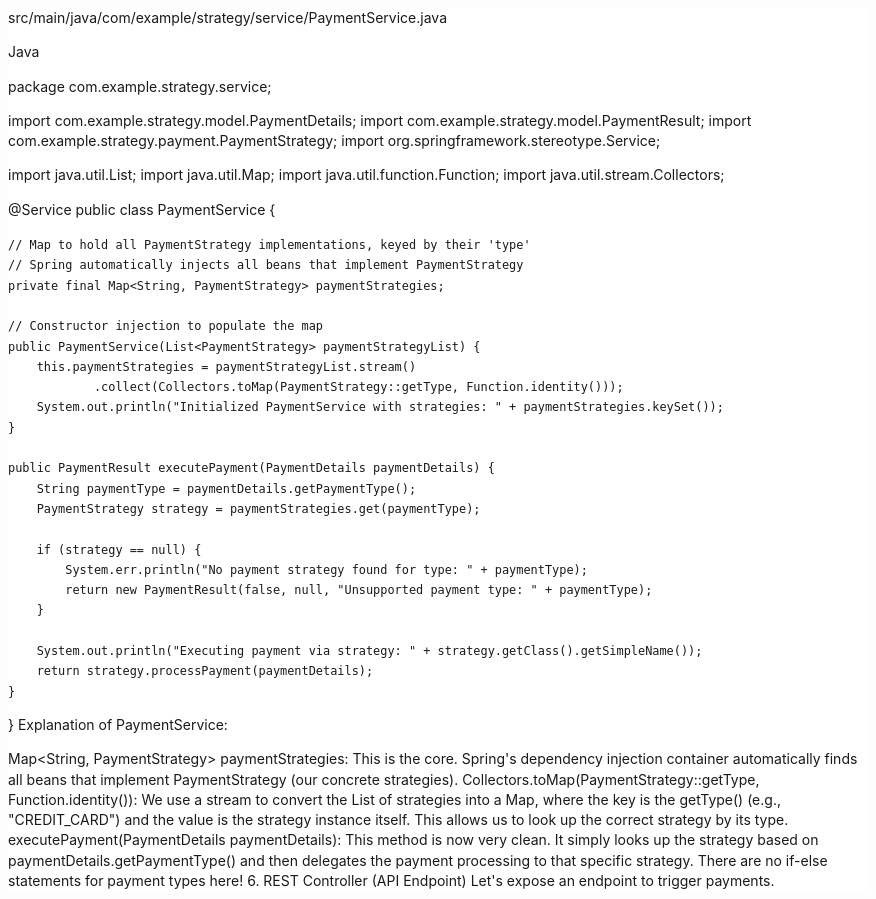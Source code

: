 src/main/java/com/example/strategy/service/PaymentService.java

Java

package com.example.strategy.service;

import com.example.strategy.model.PaymentDetails;
import com.example.strategy.model.PaymentResult;
import com.example.strategy.payment.PaymentStrategy;
import org.springframework.stereotype.Service;

import java.util.List;
import java.util.Map;
import java.util.function.Function;
import java.util.stream.Collectors;

@Service
public class PaymentService {

    // Map to hold all PaymentStrategy implementations, keyed by their 'type'
    // Spring automatically injects all beans that implement PaymentStrategy
    private final Map<String, PaymentStrategy> paymentStrategies;

    // Constructor injection to populate the map
    public PaymentService(List<PaymentStrategy> paymentStrategyList) {
        this.paymentStrategies = paymentStrategyList.stream()
                .collect(Collectors.toMap(PaymentStrategy::getType, Function.identity()));
        System.out.println("Initialized PaymentService with strategies: " + paymentStrategies.keySet());
    }

    public PaymentResult executePayment(PaymentDetails paymentDetails) {
        String paymentType = paymentDetails.getPaymentType();
        PaymentStrategy strategy = paymentStrategies.get(paymentType);

        if (strategy == null) {
            System.err.println("No payment strategy found for type: " + paymentType);
            return new PaymentResult(false, null, "Unsupported payment type: " + paymentType);
        }

        System.out.println("Executing payment via strategy: " + strategy.getClass().getSimpleName());
        return strategy.processPayment(paymentDetails);
    }
}
Explanation of PaymentService:

Map<String, PaymentStrategy> paymentStrategies: This is the core. Spring's dependency injection container automatically finds all beans that implement PaymentStrategy (our concrete strategies).
Collectors.toMap(PaymentStrategy::getType, Function.identity()): We use a stream to convert the List of strategies into a Map, where the key is the getType() (e.g., "CREDIT_CARD") and the value is the strategy instance itself. This allows us to look up the correct strategy by its type.
executePayment(PaymentDetails paymentDetails): This method is now very clean. It simply looks up the strategy based on paymentDetails.getPaymentType() and then delegates the payment processing to that specific strategy. There are no if-else statements for payment types here!
6. REST Controller (API Endpoint)
Let's expose an endpoint to trigger payments.
